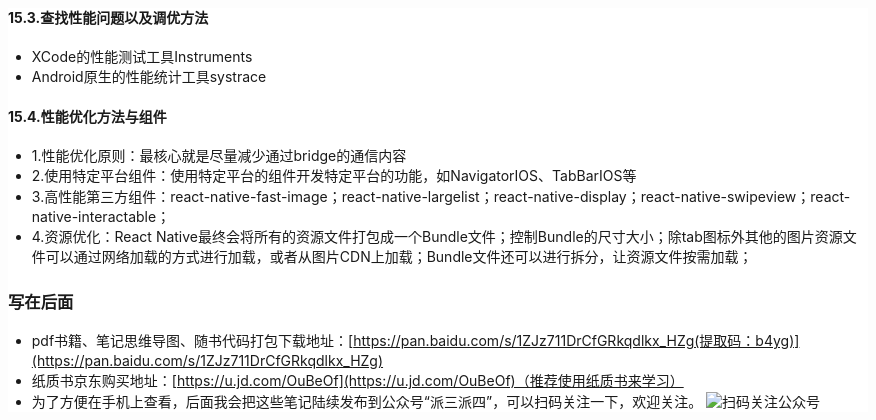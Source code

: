 #### 15.3.查找性能问题以及调优方法
- XCode的性能测试工具Instruments
- Android原生的性能统计工具systrace

#### 15.4.性能优化方法与组件
- 1.性能优化原则：最核心就是尽量减少通过bridge的通信内容
- 2.使用特定平台组件：使用特定平台的组件开发特定平台的功能，如NavigatorIOS、TabBarIOS等
- 3.高性能第三方组件：react-native-fast-image；react-native-largelist；react-native-display；react-native-swipeview；react-native-interactable；
- 4.资源优化：React Native最终会将所有的资源文件打包成一个Bundle文件；控制Bundle的尺寸大小；除tab图标外其他的图片资源文件可以通过网络加载的方式进行加载，或者从图片CDN上加载；Bundle文件还可以进行拆分，让资源文件按需加载；

### 写在后面
- pdf书籍、笔记思维导图、随书代码打包下载地址：[https://pan.baidu.com/s/1ZJz711DrCfGRkqdlkx_HZg(提取码：b4yg)](https://pan.baidu.com/s/1ZJz711DrCfGRkqdlkx_HZg)
- 纸质书京东购买地址：[https://u.jd.com/OuBeOf](https://u.jd.com/OuBeOf)（推荐使用纸质书来学习）
- 为了方便在手机上查看，后面我会把这些笔记陆续发布到公众号“派三派四”，可以扫码关注一下，欢迎关注。
  ![扫码关注公众号](http://cdn.yzsunlei.com/pai_study/qrcode_for_gh_ef1e79fe4f71_258.jpg)
